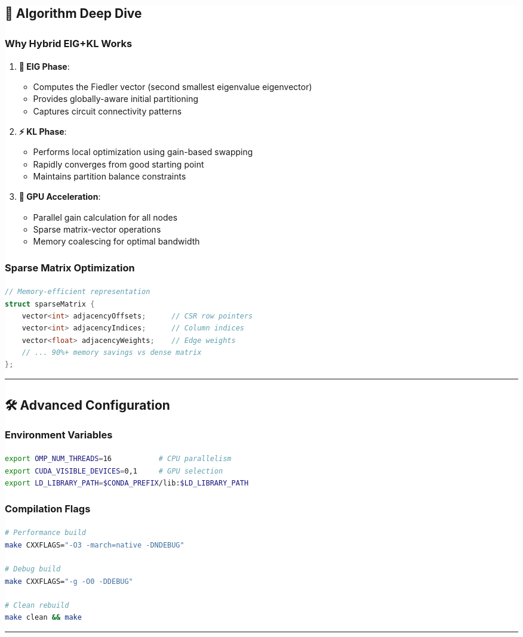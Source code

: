 
## 🔬 **Algorithm Deep Dive**

### **Why Hybrid EIG+KL Works**

1. **🎯 EIG Phase**: 
   - Computes the Fiedler vector (second smallest eigenvalue eigenvector)
   - Provides globally-aware initial partitioning
   - Captures circuit connectivity patterns

2. **⚡ KL Phase**:
   - Performs local optimization using gain-based swapping
   - Rapidly converges from good starting point
   - Maintains partition balance constraints

3. **🚀 GPU Acceleration**:
   - Parallel gain calculation for all nodes
   - Sparse matrix-vector operations
   - Memory coalescing for optimal bandwidth

### **Sparse Matrix Optimization**

```cpp
// Memory-efficient representation
struct sparseMatrix {
    vector<int> adjacencyOffsets;      // CSR row pointers
    vector<int> adjacencyIndices;      // Column indices  
    vector<float> adjacencyWeights;    // Edge weights
    // ... 90%+ memory savings vs dense matrix
};
```

---

## 🛠️ **Advanced Configuration**

### **Environment Variables**
```bash
export OMP_NUM_THREADS=16           # CPU parallelism
export CUDA_VISIBLE_DEVICES=0,1     # GPU selection
export LD_LIBRARY_PATH=$CONDA_PREFIX/lib:$LD_LIBRARY_PATH
```

### **Compilation Flags**
```bash
# Performance build
make CXXFLAGS="-O3 -march=native -DNDEBUG"

# Debug build  
make CXXFLAGS="-g -O0 -DDEBUG"

# Clean rebuild
make clean && make
```

---